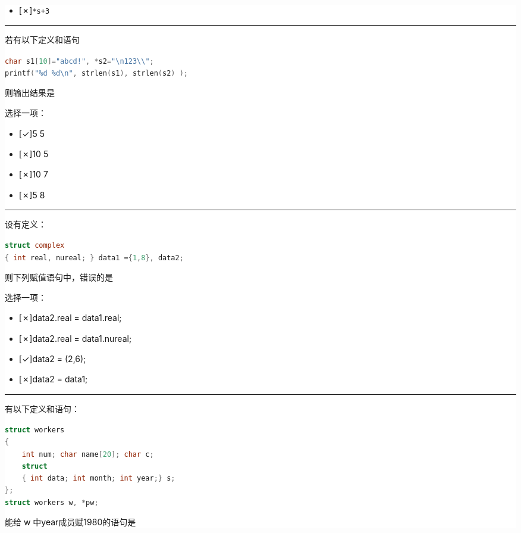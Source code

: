 - [✗]`*s+3`

---

若有以下定义和语句

```c
char s1[10]="abcd!", *s2="\n123\\";
printf("%d %d\n", strlen(s1), strlen(s2) );
```


则输出结果是


选择一项：

- [✓]5 5

- [✗]10 5

- [✗]10 7

- [✗]5 8

---

设有定义：

```c
struct complex
{ int real, nureal; } data1 ={1,8}, data2;
```

则下列赋值语句中，错误的是


选择一项：

- [✗]data2.real = data1.real;

- [✗]data2.real = data1.nureal;

- [✓]data2 = (2,6);

- [✗]data2 = data1;

---

有以下定义和语句：

```c
struct workers
{
    int num; char name[20]; char c;
    struct
    { int data; int month; int year;} s;
};
struct workers w, *pw;
```


能给 w 中year成员赋1980的语句是


[^怎么粘贴？]: Ctrl+Shift+V（粘贴为纯文本），不然不会按Markdown解释。